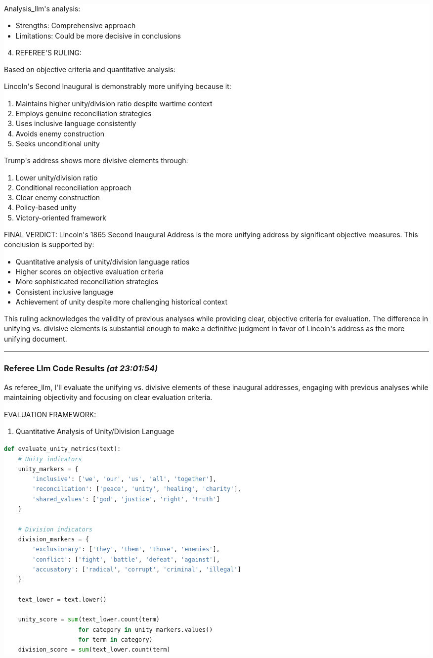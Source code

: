 Analysis_llm's analysis:
- Strengths: Comprehensive approach
- Limitations: Could be more decisive in conclusions

4. REFEREE'S RULING:

Based on objective criteria and quantitative analysis:

Lincoln's Second Inaugural is demonstrably more unifying because it:
1. Maintains higher unity/division ratio despite wartime context
2. Employs genuine reconciliation strategies
3. Uses inclusive language consistently
4. Avoids enemy construction
5. Seeks unconditional unity

Trump's address shows more divisive elements through:
1. Lower unity/division ratio
2. Conditional reconciliation approach
3. Clear enemy construction
4. Policy-based unity
5. Victory-oriented framework

FINAL VERDICT:
Lincoln's 1865 Second Inaugural Address is the more unifying address by significant objective measures. This conclusion is supported by:

- Quantitative analysis of unity/division language ratios
- Higher scores on objective evaluation criteria
- More sophisticated reconciliation strategies
- Consistent inclusive language
- Achievement of unity despite more challenging historical context

This ruling acknowledges the validity of previous analyses while providing clear, objective criteria for evaluation. The difference in unifying vs. divisive elements is substantial enough to make a definitive judgment in favor of Lincoln's address as the more unifying document.

---

### Referee Llm Code Results *(at 23:01:54)*

As referee_llm, I'll evaluate the unifying vs. divisive elements of these inaugural addresses, engaging with previous analyses while maintaining objectivity and focusing on clear evaluation criteria.

EVALUATION FRAMEWORK:

1. Quantitative Analysis of Unity/Division Language
```python
def evaluate_unity_metrics(text):
    # Unity indicators
    unity_markers = {
        'inclusive': ['we', 'our', 'us', 'all', 'together'],
        'reconciliation': ['peace', 'unity', 'healing', 'charity'],
        'shared_values': ['god', 'justice', 'right', 'truth']
    }
    
    # Division indicators
    division_markers = {
        'exclusionary': ['they', 'them', 'those', 'enemies'],
        'conflict': ['fight', 'battle', 'defeat', 'against'],
        'accusatory': ['radical', 'corrupt', 'criminal', 'illegal']
    }
    
    text_lower = text.lower()
    
    unity_score = sum(text_lower.count(term) 
                     for category in unity_markers.values() 
                     for term in category)
    division_score = sum(text_lower.count(term) 
```